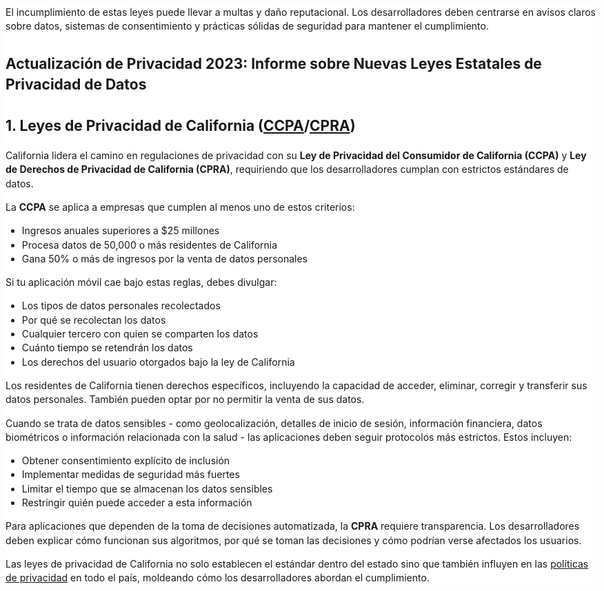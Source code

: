 El incumplimiento de estas leyes puede llevar a multas y daño reputacional. Los desarrolladores deben centrarse en avisos claros sobre datos, sistemas de consentimiento y prácticas sólidas de seguridad para mantener el cumplimiento.

## Actualización de Privacidad 2023: Informe sobre Nuevas Leyes Estatales de Privacidad de Datos

<iframe src="https://www.youtube.com/embed/koQ3TEzkG-U" title="YouTube video player" frameborder="0" allow="accelerometer; autoplay; clipboard-write; encrypted-media; gyroscope; picture-in-picture; web-share" referrerpolicy="strict-origin-when-cross-origin" style="width: 100%; height: 500px;" allowfullscreen></iframe>

## 1. Leyes de Privacidad de California ([CCPA](https://en.wikipedia.org/wiki/California_Consumer_Privacy_Act)/[CPRA](https://en.wikipedia.org/wiki/CPRA))

California lidera el camino en regulaciones de privacidad con su **Ley de Privacidad del Consumidor de California (CCPA)** y **Ley de Derechos de Privacidad de California (CPRA)**, requiriendo que los desarrolladores cumplan con estrictos estándares de datos.

La **CCPA** se aplica a empresas que cumplen al menos uno de estos criterios:

-   Ingresos anuales superiores a $25 millones
-   Procesa datos de 50,000 o más residentes de California
-   Gana 50% o más de ingresos por la venta de datos personales

Si tu aplicación móvil cae bajo estas reglas, debes divulgar:

-   Los tipos de datos personales recolectados
-   Por qué se recolectan los datos
-   Cualquier tercero con quien se comparten los datos
-   Cuánto tiempo se retendrán los datos
-   Los derechos del usuario otorgados bajo la ley de California

Los residentes de California tienen derechos específicos, incluyendo la capacidad de acceder, eliminar, corregir y transferir sus datos personales. También pueden optar por no permitir la venta de sus datos.

Cuando se trata de datos sensibles - como geolocalización, detalles de inicio de sesión, información financiera, datos biométricos o información relacionada con la salud - las aplicaciones deben seguir protocolos más estrictos. Estos incluyen:

-   Obtener consentimiento explícito de inclusión
-   Implementar medidas de seguridad más fuertes
-   Limitar el tiempo que se almacenan los datos sensibles
-   Restringir quién puede acceder a esta información

Para aplicaciones que dependen de la toma de decisiones automatizada, la **CPRA** requiere transparencia. Los desarrolladores deben explicar cómo funcionan sus algoritmos, por qué se toman las decisiones y cómo podrían verse afectados los usuarios.

Las leyes de privacidad de California no solo establecen el estándar dentro del estado sino que también influyen en las [políticas de privacidad](https://capgo.app/dp/) en todo el país, moldeando cómo los desarrolladores abordan el cumplimiento.
